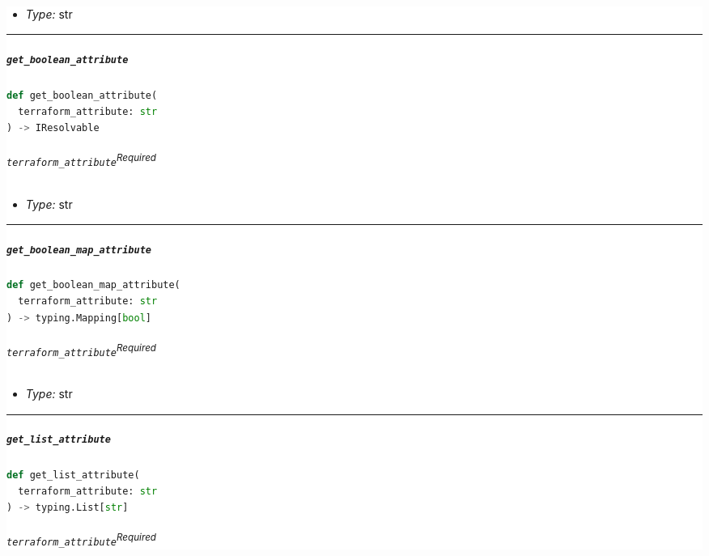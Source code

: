 - *Type:* str

---

##### `get_boolean_attribute` <a name="get_boolean_attribute" id="@cdktf/provider-mongodbatlas.dataMongodbatlasSharedTierSnapshot.DataMongodbatlasSharedTierSnapshot.getBooleanAttribute"></a>

```python
def get_boolean_attribute(
  terraform_attribute: str
) -> IResolvable
```

###### `terraform_attribute`<sup>Required</sup> <a name="terraform_attribute" id="@cdktf/provider-mongodbatlas.dataMongodbatlasSharedTierSnapshot.DataMongodbatlasSharedTierSnapshot.getBooleanAttribute.parameter.terraformAttribute"></a>

- *Type:* str

---

##### `get_boolean_map_attribute` <a name="get_boolean_map_attribute" id="@cdktf/provider-mongodbatlas.dataMongodbatlasSharedTierSnapshot.DataMongodbatlasSharedTierSnapshot.getBooleanMapAttribute"></a>

```python
def get_boolean_map_attribute(
  terraform_attribute: str
) -> typing.Mapping[bool]
```

###### `terraform_attribute`<sup>Required</sup> <a name="terraform_attribute" id="@cdktf/provider-mongodbatlas.dataMongodbatlasSharedTierSnapshot.DataMongodbatlasSharedTierSnapshot.getBooleanMapAttribute.parameter.terraformAttribute"></a>

- *Type:* str

---

##### `get_list_attribute` <a name="get_list_attribute" id="@cdktf/provider-mongodbatlas.dataMongodbatlasSharedTierSnapshot.DataMongodbatlasSharedTierSnapshot.getListAttribute"></a>

```python
def get_list_attribute(
  terraform_attribute: str
) -> typing.List[str]
```

###### `terraform_attribute`<sup>Required</sup> <a name="terraform_attribute" id="@cdktf/provider-mongodbatlas.dataMongodbatlasSharedTierSnapshot.DataMongodbatlasSharedTierSnapshot.getListAttribute.parameter.terraformAttribute"></a>
